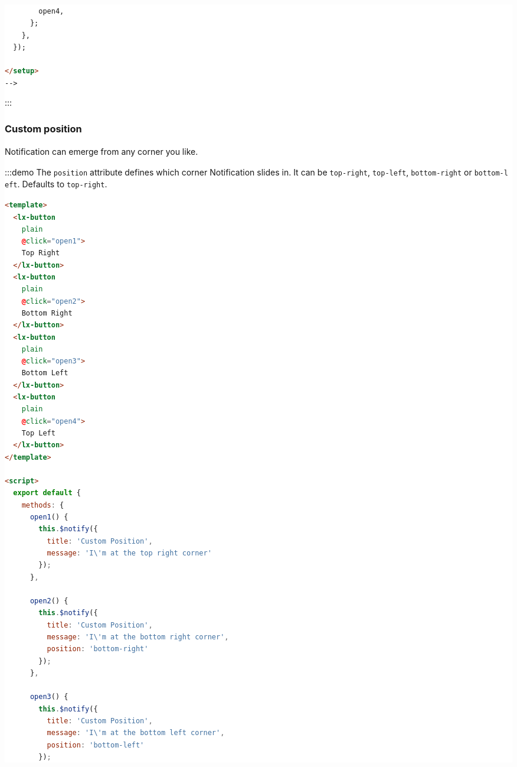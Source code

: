 ```html
        open4,
      };
    },
  });

</setup>
-->
```
:::

### Custom position

Notification can emerge from any corner you like.

:::demo The `position` attribute defines which corner Notification slides in. It can be `top-right`, `top-left`, `bottom-right` or `bottom-left`. Defaults to `top-right`.
```html
<template>
  <lx-button
    plain
    @click="open1">
    Top Right
  </lx-button>
  <lx-button
    plain
    @click="open2">
    Bottom Right
  </lx-button>
  <lx-button
    plain
    @click="open3">
    Bottom Left
  </lx-button>
  <lx-button
    plain
    @click="open4">
    Top Left
  </lx-button>
</template>

<script>
  export default {
    methods: {
      open1() {
        this.$notify({
          title: 'Custom Position',
          message: 'I\'m at the top right corner'
        });
      },

      open2() {
        this.$notify({
          title: 'Custom Position',
          message: 'I\'m at the bottom right corner',
          position: 'bottom-right'
        });
      },

      open3() {
        this.$notify({
          title: 'Custom Position',
          message: 'I\'m at the bottom left corner',
          position: 'bottom-left'
        });
```
